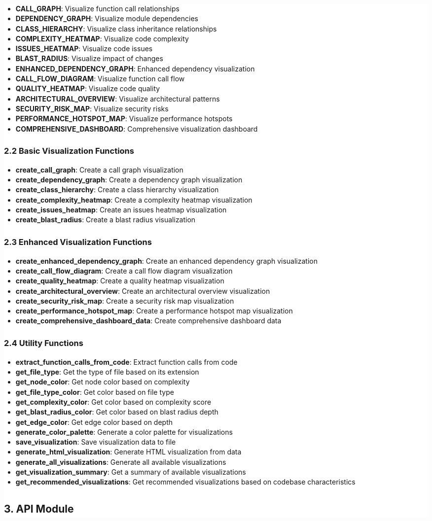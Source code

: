 - **CALL_GRAPH**: Visualize function call relationships
- **DEPENDENCY_GRAPH**: Visualize module dependencies
- **CLASS_HIERARCHY**: Visualize class inheritance relationships
- **COMPLEXITY_HEATMAP**: Visualize code complexity
- **ISSUES_HEATMAP**: Visualize code issues
- **BLAST_RADIUS**: Visualize impact of changes
- **ENHANCED_DEPENDENCY_GRAPH**: Enhanced dependency visualization
- **CALL_FLOW_DIAGRAM**: Visualize function call flow
- **QUALITY_HEATMAP**: Visualize code quality
- **ARCHITECTURAL_OVERVIEW**: Visualize architectural patterns
- **SECURITY_RISK_MAP**: Visualize security risks
- **PERFORMANCE_HOTSPOT_MAP**: Visualize performance hotspots
- **COMPREHENSIVE_DASHBOARD**: Comprehensive visualization dashboard

### 2.2 Basic Visualization Functions

- **create_call_graph**: Create a call graph visualization
- **create_dependency_graph**: Create a dependency graph visualization
- **create_class_hierarchy**: Create a class hierarchy visualization
- **create_complexity_heatmap**: Create a complexity heatmap visualization
- **create_issues_heatmap**: Create an issues heatmap visualization
- **create_blast_radius**: Create a blast radius visualization

### 2.3 Enhanced Visualization Functions

- **create_enhanced_dependency_graph**: Create an enhanced dependency graph visualization
- **create_call_flow_diagram**: Create a call flow diagram visualization
- **create_quality_heatmap**: Create a quality heatmap visualization
- **create_architectural_overview**: Create an architectural overview visualization
- **create_security_risk_map**: Create a security risk map visualization
- **create_performance_hotspot_map**: Create a performance hotspot map visualization
- **create_comprehensive_dashboard_data**: Create comprehensive dashboard data

### 2.4 Utility Functions

- **extract_function_calls_from_code**: Extract function calls from code
- **get_file_type**: Get the type of file based on its extension
- **get_node_color**: Get node color based on complexity
- **get_file_type_color**: Get color based on file type
- **get_complexity_color**: Get color based on complexity score
- **get_blast_radius_color**: Get color based on blast radius depth
- **get_edge_color**: Get edge color based on depth
- **generate_color_palette**: Generate a color palette for visualizations
- **save_visualization**: Save visualization data to file
- **generate_html_visualization**: Generate HTML visualization from data
- **generate_all_visualizations**: Generate all available visualizations
- **get_visualization_summary**: Get a summary of available visualizations
- **get_recommended_visualizations**: Get recommended visualizations based on codebase characteristics

## 3. API Module

